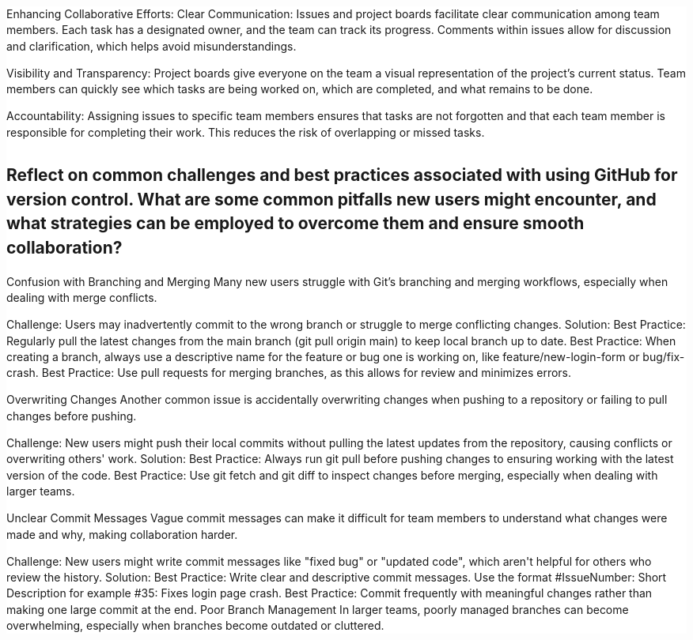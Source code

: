 Enhancing Collaborative Efforts:
Clear Communication:
Issues and project boards facilitate clear communication among team members. Each task has a designated owner, and the team can track its progress. Comments within issues allow for discussion and clarification, which helps avoid misunderstandings.

Visibility and Transparency:
Project boards give everyone on the team a visual representation of the project’s current status. Team members can quickly see which tasks are being worked on, which are completed, and what remains to be done.

Accountability:
Assigning issues to specific team members ensures that tasks are not forgotten and that each team member is responsible for completing their work. This reduces the risk of overlapping or missed tasks.
## Reflect on common challenges and best practices associated with using GitHub for version control. What are some common pitfalls new users might encounter, and what strategies can be employed to overcome them and ensure smooth collaboration?
Confusion with Branching and Merging
Many new users struggle with Git’s branching and merging workflows, especially when dealing with merge conflicts.

Challenge: Users may inadvertently commit to the wrong branch or struggle to merge conflicting changes.
Solution:
Best Practice: Regularly pull the latest changes from the main branch (git pull origin main) to keep  local branch up to date.
Best Practice: When creating a branch, always use a descriptive name for the feature or bug one is  working on, like feature/new-login-form or bug/fix-crash.
Best Practice: Use pull requests for merging branches, as this allows for review and minimizes errors.

Overwriting Changes 
Another common issue is accidentally overwriting changes when pushing to a repository or failing to pull changes before pushing.

Challenge: New users might push their local commits without pulling the latest updates from the repository, causing conflicts or overwriting others' work.
Solution:
Best Practice: Always run git pull before pushing  changes to ensuring working with the latest version of the code.
Best Practice: Use git fetch and git diff to inspect changes before merging, especially when dealing with larger teams.

Unclear Commit Messages
Vague commit messages can make it difficult for team members to understand what changes were made and why, making collaboration harder.

Challenge: New users might write commit messages like "fixed bug" or "updated code", which aren't helpful for others who review the history.
Solution:
Best Practice: Write clear and descriptive commit messages. Use the format #IssueNumber: Short Description for example #35: Fixes login page crash.
Best Practice: Commit frequently with meaningful changes rather than making one large commit at the end.
Poor Branch Management
In larger teams, poorly managed branches can become overwhelming, especially when branches become outdated or cluttered.

